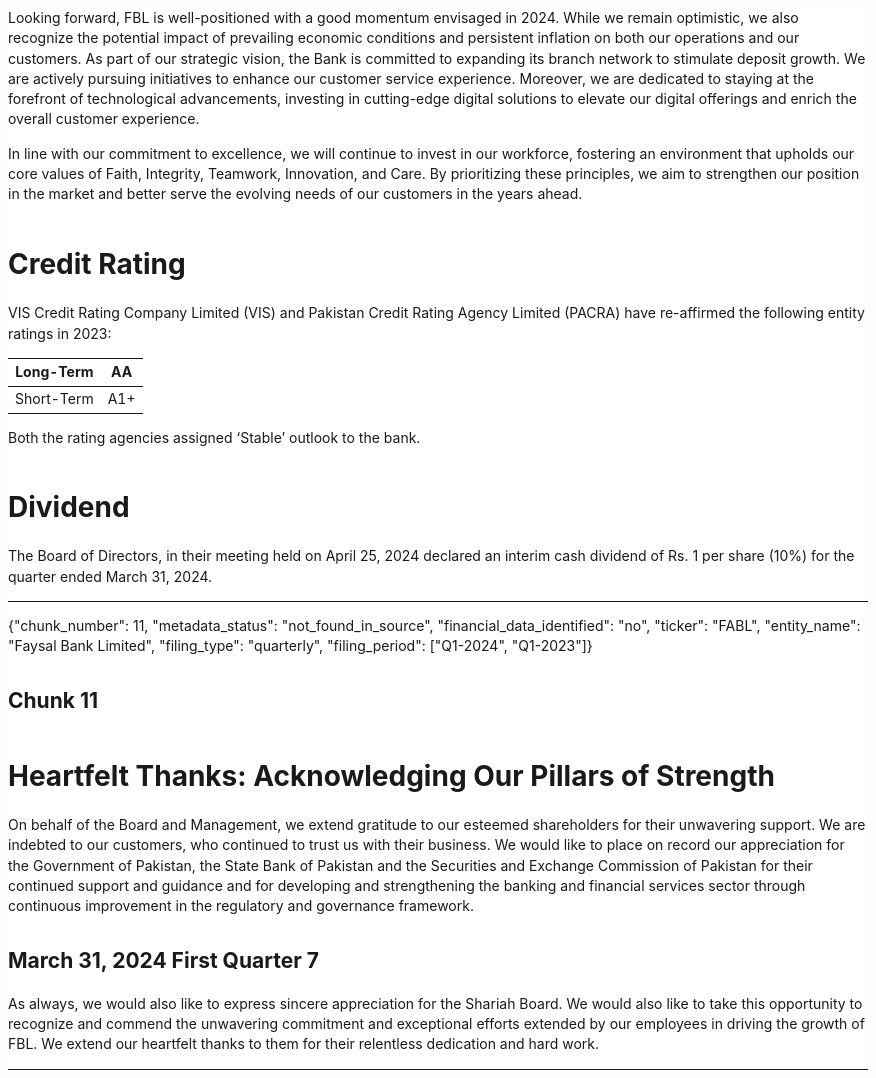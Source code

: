 Looking forward, FBL is well-positioned with a good momentum envisaged in 2024. While we remain optimistic, we also recognize the potential impact of prevailing economic conditions and persistent inflation on both our operations and our customers. As part of our strategic vision, the Bank is committed to expanding its branch network to stimulate deposit growth. We are actively pursuing initiatives to enhance our customer service experience. Moreover, we are dedicated to staying at the forefront of technological advancements, investing in cutting-edge digital solutions to elevate our digital offerings and enrich the overall customer experience.

In line with our commitment to excellence, we will continue to invest in our workforce, fostering an environment that upholds our core values of Faith, Integrity, Teamwork, Innovation, and Care. By prioritizing these principles, we aim to strengthen our position in the market and better serve the evolving needs of our customers in the years ahead.

# Credit Rating

VIS Credit Rating Company Limited (VIS) and Pakistan Credit Rating Agency Limited (PACRA) have re-affirmed the following entity ratings in 2023:

|Long-Term|AA|
|---|---|
|Short-Term|A1+|

Both the rating agencies assigned ‘Stable’ outlook to the bank.

# Dividend

The Board of Directors, in their meeting held on April 25, 2024 declared an interim cash dividend of Rs. 1 per share (10%) for the quarter ended March 31, 2024.

---

{"chunk_number": 11, "metadata_status": "not_found_in_source", "financial_data_identified": "no", "ticker": "FABL", "entity_name": "Faysal Bank Limited", "filing_type": "quarterly", "filing_period": ["Q1-2024", "Q1-2023"]}
## Chunk 11


# Heartfelt Thanks: Acknowledging Our Pillars of Strength

On behalf of the Board and Management, we extend gratitude to our esteemed shareholders for their unwavering support. We are indebted to our customers, who continued to trust us with their business. We would like to place on record our appreciation for the Government of Pakistan, the State Bank of Pakistan and the Securities and Exchange Commission of Pakistan for their continued support and guidance and for developing and strengthening the banking and financial services sector through continuous improvement in the regulatory and governance framework.

March 31, 2024   First Quarter 7
---
As always, we would also like to express sincere appreciation for the Shariah Board. We would also like to take this opportunity to recognize and commend the unwavering commitment and exceptional efforts extended by our employees in driving the growth of FBL. We extend our heartfelt thanks to them for their relentless dedication and hard work.

---